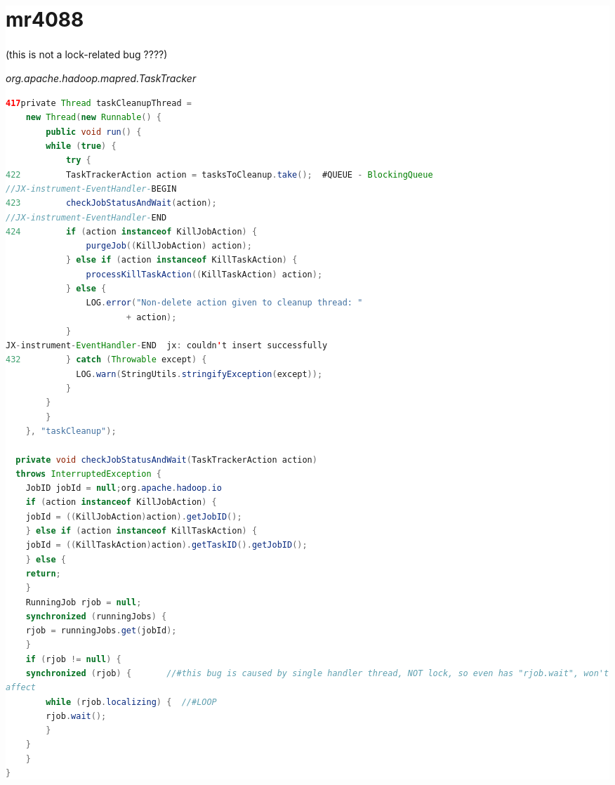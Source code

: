 

# mr4088

(this is not a lock-related bug ????)

 

*org.apache.hadoop.mapred.TaskTracker*

```java
417private Thread taskCleanupThread =
	new Thread(new Runnable() {
    	public void run() {
      	while (true) {
        	try {
422       	TaskTrackerAction action = tasksToCleanup.take();  #QUEUE - BlockingQueue
//JX-instrument-EventHandler-BEGIN
423       	checkJobStatusAndWait(action);
//JX-instrument-EventHandler-END
424       	if (action instanceof KillJobAction) {
            	purgeJob((KillJobAction) action);
          	} else if (action instanceof KillTaskAction) {
                processKillTaskAction((KillTaskAction) action);
          	} else {
            	LOG.error("Non-delete action given to cleanup thread: "
                      	+ action);
          	}
JX-instrument-EventHandler-END  jx: couldn't insert successfully
432     	} catch (Throwable except) {
              LOG.warn(StringUtils.stringifyException(except));
        	}
      	}
    	}
  	}, "taskCleanup");
 
  private void checkJobStatusAndWait(TaskTrackerAction action)
  throws InterruptedException {
	JobID jobId = null;org.apache.hadoop.io
	if (action instanceof KillJobAction) {
  	jobId = ((KillJobAction)action).getJobID();
	} else if (action instanceof KillTaskAction) {
  	jobId = ((KillTaskAction)action).getTaskID().getJobID();
	} else {
  	return;
	}
	RunningJob rjob = null;
	synchronized (runningJobs) {
  	rjob = runningJobs.get(jobId);
	}
	if (rjob != null) {
  	synchronized (rjob) {    	//#this bug is caused by single handler thread, NOT lock, so even has "rjob.wait", won't affect
    	while (rjob.localizing) {  //#LOOP
      	rjob.wait();
    	}
  	}
	}
}
```
